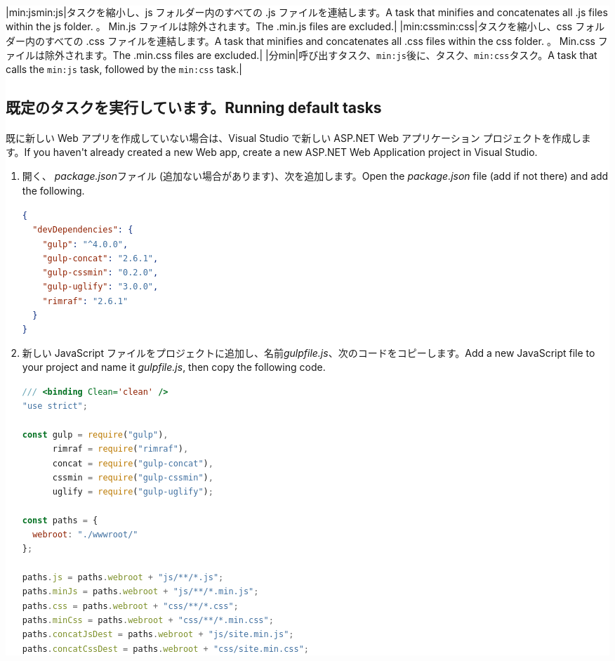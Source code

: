 |<span data-ttu-id="0b2df-153">min:js</span><span class="sxs-lookup"><span data-stu-id="0b2df-153">min:js</span></span>|<span data-ttu-id="0b2df-154">タスクを縮小し、js フォルダー内のすべての .js ファイルを連結します。</span><span class="sxs-lookup"><span data-stu-id="0b2df-154">A task that minifies and concatenates all .js files within the js folder.</span></span> <span data-ttu-id="0b2df-155">。 Min.js ファイルは除外されます。</span><span class="sxs-lookup"><span data-stu-id="0b2df-155">The .min.js files are excluded.</span></span>|
|<span data-ttu-id="0b2df-156">min:css</span><span class="sxs-lookup"><span data-stu-id="0b2df-156">min:css</span></span>|<span data-ttu-id="0b2df-157">タスクを縮小し、css フォルダー内のすべての .css ファイルを連結します。</span><span class="sxs-lookup"><span data-stu-id="0b2df-157">A task that minifies and concatenates all .css files within the css folder.</span></span> <span data-ttu-id="0b2df-158">。 Min.css ファイルは除外されます。</span><span class="sxs-lookup"><span data-stu-id="0b2df-158">The .min.css files are excluded.</span></span>|
|<span data-ttu-id="0b2df-159">分</span><span class="sxs-lookup"><span data-stu-id="0b2df-159">min</span></span>|<span data-ttu-id="0b2df-160">呼び出すタスク、`min:js`後に、タスク、`min:css`タスク。</span><span class="sxs-lookup"><span data-stu-id="0b2df-160">A task that calls the `min:js` task, followed by the `min:css` task.</span></span>|

## <a name="running-default-tasks"></a><span data-ttu-id="0b2df-161">既定のタスクを実行しています。</span><span class="sxs-lookup"><span data-stu-id="0b2df-161">Running default tasks</span></span>

<span data-ttu-id="0b2df-162">既に新しい Web アプリを作成していない場合は、Visual Studio で新しい ASP.NET Web アプリケーション プロジェクトを作成します。</span><span class="sxs-lookup"><span data-stu-id="0b2df-162">If you haven't already created a new Web app, create a new ASP.NET Web Application project in Visual Studio.</span></span>

1.  <span data-ttu-id="0b2df-163">開く、 *package.json*ファイル (追加ない場合があります)、次を追加します。</span><span class="sxs-lookup"><span data-stu-id="0b2df-163">Open the *package.json* file (add if not there) and add the following.</span></span>

    ```json
    {
      "devDependencies": {
        "gulp": "^4.0.0",
        "gulp-concat": "2.6.1",
        "gulp-cssmin": "0.2.0",
        "gulp-uglify": "3.0.0",
        "rimraf": "2.6.1"
      }
    }
    ```

2.  <span data-ttu-id="0b2df-164">新しい JavaScript ファイルをプロジェクトに追加し、名前*gulpfile.js*、次のコードをコピーします。</span><span class="sxs-lookup"><span data-stu-id="0b2df-164">Add a new JavaScript file to your project and name it *gulpfile.js*, then copy the following code.</span></span>

    ```javascript
    /// <binding Clean='clean' />
    "use strict";
    
    const gulp = require("gulp"),
          rimraf = require("rimraf"),
          concat = require("gulp-concat"),
          cssmin = require("gulp-cssmin"),
          uglify = require("gulp-uglify");
    
    const paths = {
      webroot: "./wwwroot/"
    };
    
    paths.js = paths.webroot + "js/**/*.js";
    paths.minJs = paths.webroot + "js/**/*.min.js";
    paths.css = paths.webroot + "css/**/*.css";
    paths.minCss = paths.webroot + "css/**/*.min.css";
    paths.concatJsDest = paths.webroot + "js/site.min.js";
    paths.concatCssDest = paths.webroot + "css/site.min.css";
    